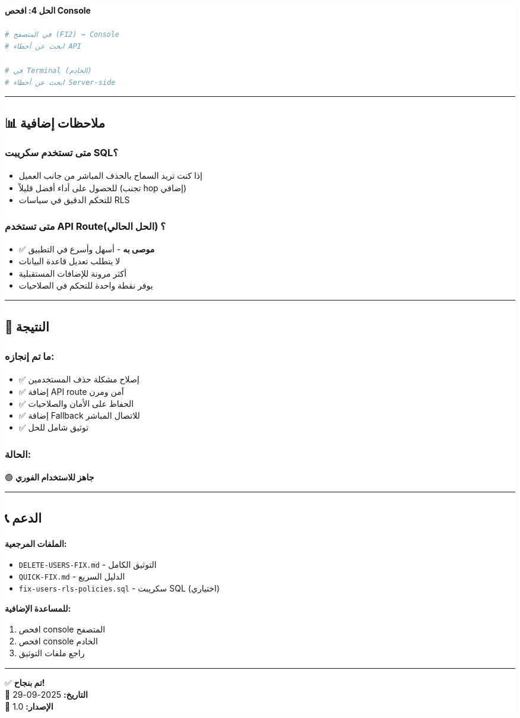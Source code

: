 #### الحل 4: افحص Console
```bash
# في المتصفح (F12) → Console
# ابحث عن أخطاء API

# في Terminal (الخادم)
# ابحث عن أخطاء Server-side
```

---

## 📊 ملاحظات إضافية

### متى تستخدم سكريبت SQL؟
- إذا كنت تريد السماح بالحذف المباشر من جانب العميل
- للحصول على أداء أفضل قليلاً (تجنب hop إضافي)
- للتحكم الدقيق في سياسات RLS

### متى تستخدم API Route؟ (الحل الحالي)
- ✅ **موصى به** - أسهل وأسرع في التطبيق
- لا يتطلب تعديل قاعدة البيانات
- أكثر مرونة للإضافات المستقبلية
- يوفر نقطة واحدة للتحكم في الصلاحيات

---

## 🎉 النتيجة

### ما تم إنجازه:
- ✅ إصلاح مشكلة حذف المستخدمين
- ✅ إضافة API route آمن ومرن
- ✅ الحفاظ على الأمان والصلاحيات
- ✅ إضافة Fallback للاتصال المباشر
- ✅ توثيق شامل للحل

### الحالة:
🟢 **جاهز للاستخدام الفوري**

---

## 📞 الدعم

**الملفات المرجعية:**
- `DELETE-USERS-FIX.md` - التوثيق الكامل
- `QUICK-FIX.md` - الدليل السريع
- `fix-users-rls-policies.sql` - سكريبت SQL (اختياري)

**للمساعدة الإضافية:**
1. افحص console المتصفح
2. افحص console الخادم
3. راجع ملفات التوثيق

---

✅ **تم بنجاح!**  
📅 **التاريخ:** 2025-09-29  
🚀 **الإصدار:** 1.0